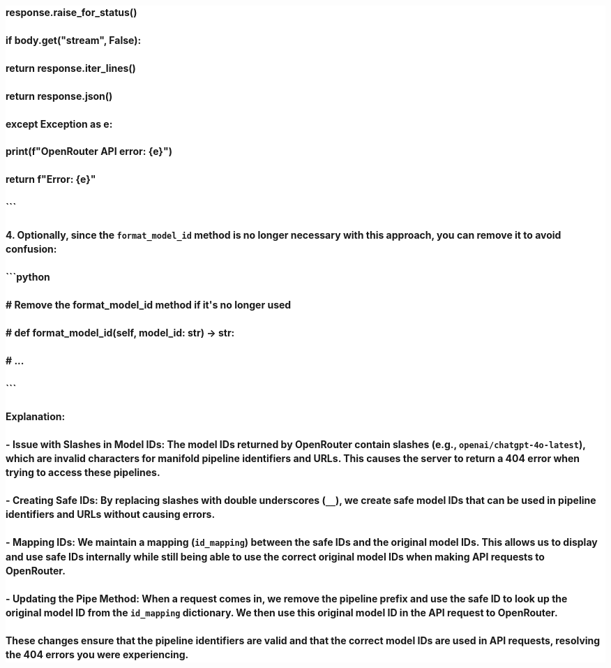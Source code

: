 ####            response.raise_for_status()  
####              
####            if body.get("stream", False):  
####                return response.iter_lines()  
####            return response.json()  
####              
####        except Exception as e:  
####            print(f"OpenRouter API error: {e}")  
####            return f"Error: {e}"  
####    ```  
####   
#### 4. **Optionally, since the `format_model_id` method is no longer necessary with this approach, you can remove it to avoid confusion:**  
####   
####    ```python  
####    # Remove the format_model_id method if it's no longer used  
####    # def format_model_id(self, model_id: str) -> str:  
####    #     ...  
####    ```  
####   
#### **Explanation:**  
####   
#### - **Issue with Slashes in Model IDs:** The model IDs returned by OpenRouter contain slashes (e.g., `openai/chatgpt-4o-latest`), which are invalid characters for manifold pipeline identifiers and URLs. This causes the server to return a 404 error when trying to access these pipelines.  
####   
#### - **Creating Safe IDs:** By replacing slashes with double underscores (`__`), we create safe model IDs that can be used in pipeline identifiers and URLs without causing errors.  
####   
#### - **Mapping IDs:** We maintain a mapping (`id_mapping`) between the safe IDs and the original model IDs. This allows us to display and use safe IDs internally while still being able to use the correct original model IDs when making API requests to OpenRouter.  
####   
#### - **Updating the Pipe Method:** When a request comes in, we remove the pipeline prefix and use the safe ID to look up the original model ID from the `id_mapping` dictionary. We then use this original model ID in the API request to OpenRouter.  
####   
#### These changes ensure that the pipeline identifiers are valid and that the correct model IDs are used in API requests, resolving the 404 errors you were experiencing.  
